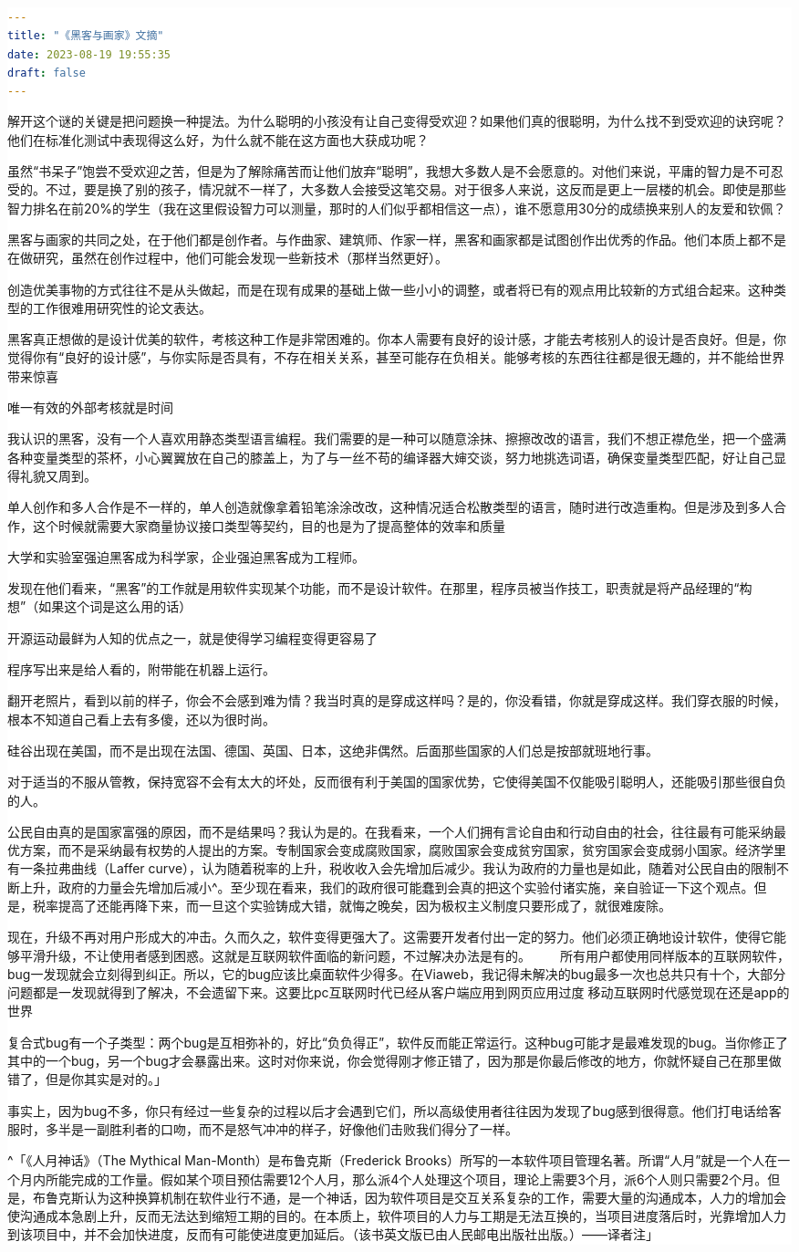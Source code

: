 ```yaml
---
title: "《黑客与画家》文摘"
date: 2023-08-19 19:55:35
draft: false
---
```



解开这个谜的关键是把问题换一种提法。为什么聪明的小孩没有让自己变得受欢迎？如果他们真的很聪明，为什么找不到受欢迎的诀窍呢？他们在标准化测试中表现得这么好，为什么就不能在这方面也大获成功呢？

虽然“书呆子”饱尝不受欢迎之苦，但是为了解除痛苦而让他们放弃“聪明”，我想大多数人是不会愿意的。对他们来说，平庸的智力是不可忍受的。不过，要是换了别的孩子，情况就不一样了，大多数人会接受这笔交易。对于很多人来说，这反而是更上一层楼的机会。即使是那些智力排名在前20%的学生（我在这里假设智力可以测量，那时的人们似乎都相信这一点），谁不愿意用30分的成绩换来别人的友爱和钦佩？

黑客与画家的共同之处，在于他们都是创作者。与作曲家、建筑师、作家一样，黑客和画家都是试图创作出优秀的作品。他们本质上都不是在做研究，虽然在创作过程中，他们可能会发现一些新技术（那样当然更好）。

创造优美事物的方式往往不是从头做起，而是在现有成果的基础上做一些小小的调整，或者将已有的观点用比较新的方式组合起来。这种类型的工作很难用研究性的论文表达。

黑客真正想做的是设计优美的软件，考核这种工作是非常困难的。你本人需要有良好的设计感，才能去考核别人的设计是否良好。但是，你觉得你有“良好的设计感”，与你实际是否具有，不存在相关关系，甚至可能存在负相关。能够考核的东西往往都是很无趣的，并不能给世界带来惊喜

唯一有效的外部考核就是时间

我认识的黑客，没有一个人喜欢用静态类型语言编程。我们需要的是一种可以随意涂抹、擦擦改改的语言，我们不想正襟危坐，把一个盛满各种变量类型的茶杯，小心翼翼放在自己的膝盖上，为了与一丝不苟的编译器大婶交谈，努力地挑选词语，确保变量类型匹配，好让自己显得礼貌又周到。
    
单人创作和多人合作是不一样的，单人创造就像拿着铅笔涂涂改改，这种情况适合松散类型的语言，随时进行改造重构。但是涉及到多人合作，这个时候就需要大家商量协议接口类型等契约，目的也是为了提高整体的效率和质量

大学和实验室强迫黑客成为科学家，企业强迫黑客成为工程师。

发现在他们看来，“黑客”的工作就是用软件实现某个功能，而不是设计软件。在那里，程序员被当作技工，职责就是将产品经理的“构想”（如果这个词是这么用的话）

开源运动最鲜为人知的优点之一，就是使得学习编程变得更容易了

程序写出来是给人看的，附带能在机器上运行。

翻开老照片，看到以前的样子，你会不会感到难为情？我当时真的是穿成这样吗？是的，你没看错，你就是穿成这样。我们穿衣服的时候，根本不知道自己看上去有多傻，还以为很时尚。

硅谷出现在美国，而不是出现在法国、德国、英国、日本，这绝非偶然。后面那些国家的人们总是按部就班地行事。

对于适当的不服从管教，保持宽容不会有太大的坏处，反而很有利于美国的国家优势，它使得美国不仅能吸引聪明人，还能吸引那些很自负的人。

公民自由真的是国家富强的原因，而不是结果吗？我认为是的。在我看来，一个人们拥有言论自由和行动自由的社会，往往最有可能采纳最优方案，而不是采纳最有权势的人提出的方案。专制国家会变成腐败国家，腐败国家会变成贫穷国家，贫穷国家会变成弱小国家。经济学里有一条拉弗曲线（Laffer curve），认为随着税率的上升，税收收入会先增加后减少。我认为政府的力量也是如此，随着对公民自由的限制不断上升，政府的力量会先增加后减小^。至少现在看来，我们的政府很可能蠢到会真的把这个实验付诸实施，亲自验证一下这个观点。但是，税率提高了还能再降下来，而一旦这个实验铸成大错，就悔之晚矣，因为极权主义制度只要形成了，就很难废除。

现在，升级不再对用户形成大的冲击。久而久之，软件变得更强大了。这需要开发者付出一定的努力。他们必须正确地设计软件，使得它能够平滑升级，不让使用者感到困惑。这就是互联网软件面临的新问题，不过解决办法是有的。 　　所有用户都使用同样版本的互联网软件，bug一发现就会立刻得到纠正。所以，它的bug应该比桌面软件少得多。在Viaweb，我记得未解决的bug最多一次也总共只有十个，大部分问题都是一发现就得到了解决，不会遗留下来。这要比pc互联网时代已经从客户端应用到网页应用过度 移动互联网时代感觉现在还是app的世界

复合式bug有一个子类型：两个bug是互相弥补的，好比“负负得正”，软件反而能正常运行。这种bug可能才是最难发现的bug。当你修正了其中的一个bug，另一个bug才会暴露出来。这时对你来说，你会觉得刚才修正错了，因为那是你最后修改的地方，你就怀疑自己在那里做错了，但是你其实是对的。」

事实上，因为bug不多，你只有经过一些复杂的过程以后才会遇到它们，所以高级使用者往往因为发现了bug感到很得意。他们打电话给客服时，多半是一副胜利者的口吻，而不是怒气冲冲的样子，好像他们击败我们得分了一样。

^「《人月神话》（The Mythical Man-Month）是布鲁克斯（Frederick Brooks）所写的一本软件项目管理名著。所谓“人月”就是一个人在一个月内所能完成的工作量。假如某个项目预估需要12个人月，那么派4个人处理这个项目，理论上需要3个月，派6个人则只需要2个月。但是，布鲁克斯认为这种换算机制在软件业行不通，是一个神话，因为软件项目是交互关系复杂的工作，需要大量的沟通成本，人力的增加会使沟通成本急剧上升，反而无法达到缩短工期的目的。在本质上，软件项目的人力与工期是无法互换的，当项目进度落后时，光靠增加人力到该项目中，并不会加快进度，反而有可能使进度更加延后。（该书英文版已由人民邮电出版社出版。）——译者注」
